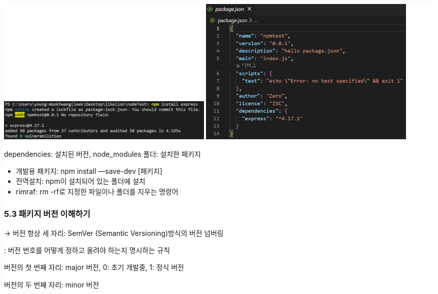 <img src='./img/js_2.png' width='400px' />

<img src='./img/js_3.png' width='400px' />

dependencies: 설치된 버전, node_modules 폴더: 설치한 패키지

- 개발용 패키지: npm install —save-dev [패키지]
- 전역설치: npm이 설치되어 있는 폴더에 설치
- rimraf: rm -rf로 지정한 파일이나 폴더를 지우는 명령어

### 5.3 패키지 버전 이해하기

→ 버전 항상 세 자리: SemVer (Semantic Versioning)방식의 버전 넘버링

: 버전 번호를 어떻게 정하고 올려야 하는지 명시하는 규칙

버전의 첫 번째 자리: major 버전, 0: 초기 개발중, 1: 정식 버전

버전의 두 번째 자리: minor 버전
